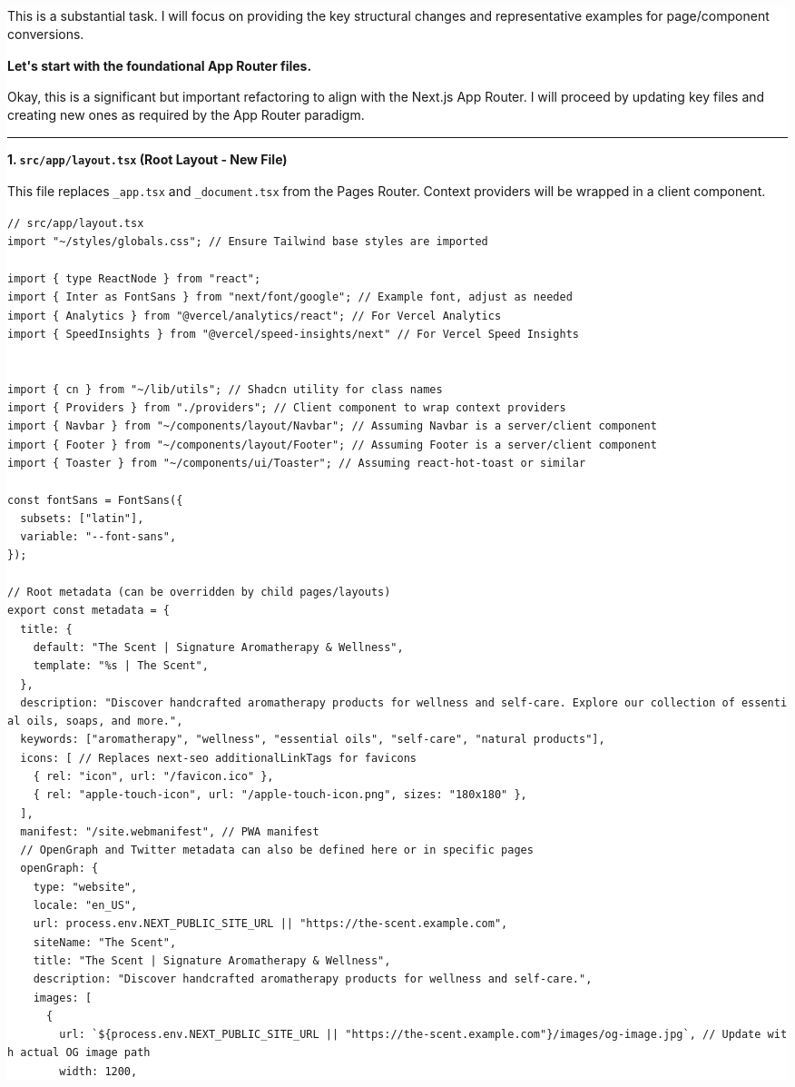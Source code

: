 This is a substantial task. I will focus on providing the key structural changes and representative examples for page/component conversions.

**Let's start with the foundational App Router files.**
</think>

Okay, this is a significant but important refactoring to align with the Next.js App Router. I will proceed by updating key files and creating new ones as required by the App Router paradigm.

---

**1. `src/app/layout.tsx` (Root Layout - New File)**

This file replaces `_app.tsx` and `_document.tsx` from the Pages Router. Context providers will be wrapped in a client component.

```tsx
// src/app/layout.tsx
import "~/styles/globals.css"; // Ensure Tailwind base styles are imported

import { type ReactNode } from "react";
import { Inter as FontSans } from "next/font/google"; // Example font, adjust as needed
import { Analytics } from "@vercel/analytics/react"; // For Vercel Analytics
import { SpeedInsights } from "@vercel/speed-insights/next" // For Vercel Speed Insights


import { cn } from "~/lib/utils"; // Shadcn utility for class names
import { Providers } from "./providers"; // Client component to wrap context providers
import { Navbar } from "~/components/layout/Navbar"; // Assuming Navbar is a server/client component
import { Footer } from "~/components/layout/Footer"; // Assuming Footer is a server/client component
import { Toaster } from "~/components/ui/Toaster"; // Assuming react-hot-toast or similar

const fontSans = FontSans({
  subsets: ["latin"],
  variable: "--font-sans",
});

// Root metadata (can be overridden by child pages/layouts)
export const metadata = {
  title: {
    default: "The Scent | Signature Aromatherapy & Wellness",
    template: "%s | The Scent",
  },
  description: "Discover handcrafted aromatherapy products for wellness and self-care. Explore our collection of essential oils, soaps, and more.",
  keywords: ["aromatherapy", "wellness", "essential oils", "self-care", "natural products"],
  icons: [ // Replaces next-seo additionalLinkTags for favicons
    { rel: "icon", url: "/favicon.ico" },
    { rel: "apple-touch-icon", url: "/apple-touch-icon.png", sizes: "180x180" },
  ],
  manifest: "/site.webmanifest", // PWA manifest
  // OpenGraph and Twitter metadata can also be defined here or in specific pages
  openGraph: {
    type: "website",
    locale: "en_US",
    url: process.env.NEXT_PUBLIC_SITE_URL || "https://the-scent.example.com",
    siteName: "The Scent",
    title: "The Scent | Signature Aromatherapy & Wellness",
    description: "Discover handcrafted aromatherapy products for wellness and self-care.",
    images: [
      {
        url: `${process.env.NEXT_PUBLIC_SITE_URL || "https://the-scent.example.com"}/images/og-image.jpg`, // Update with actual OG image path
        width: 1200,
```